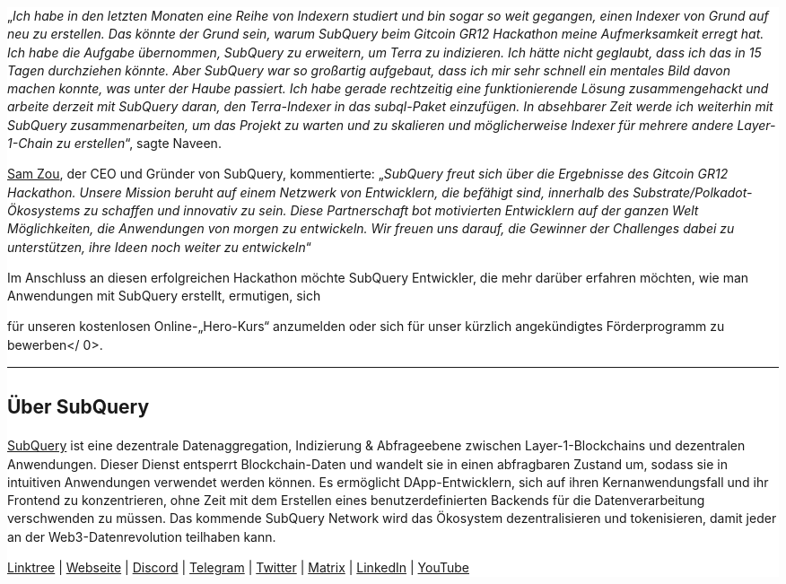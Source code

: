 <iframe width="560" height="315" src="https://www.youtube.com/embed/K_pjh5OC95A" title="YouTube-Videoplayer" frameborder="0" allow="accelerometer; autoplay; clipboard-write; encrypted-media; gyroscope; picture-in-picture" allowfullscreen></iframe>

„_Ich habe in den letzten Monaten eine Reihe von Indexern studiert und bin sogar so weit gegangen, einen Indexer von Grund auf neu zu erstellen. Das könnte der Grund sein, warum SubQuery beim Gitcoin GR12 Hackathon meine Aufmerksamkeit erregt hat. Ich habe die Aufgabe übernommen, SubQuery zu erweitern, um Terra zu indizieren. Ich hätte nicht geglaubt, dass ich das in 15 Tagen durchziehen könnte. Aber SubQuery war so großartig aufgebaut, dass ich mir sehr schnell ein mentales Bild davon machen konnte, was unter der Haube passiert. Ich habe gerade rechtzeitig eine funktionierende Lösung zusammengehackt und arbeite derzeit mit SubQuery daran, den Terra-Indexer in das subql-Paket einzufügen. In absehbarer Zeit werde ich weiterhin mit SubQuery zusammenarbeiten, um das Projekt zu warten und zu skalieren und möglicherweise Indexer für mehrere andere Layer-1-Chain zu erstellen_“, sagte Naveen.

[Sam Zou](https://twitter.com/zoujialiu), der CEO und Gründer von SubQuery, kommentierte: „_SubQuery freut sich über die Ergebnisse des Gitcoin GR12 Hackathon. Unsere Mission beruht auf einem Netzwerk von Entwicklern, die befähigt sind, innerhalb des Substrate/Polkadot-Ökosystems zu schaffen und innovativ zu sein. Diese Partnerschaft bot motivierten Entwicklern auf der ganzen Welt Möglichkeiten, die Anwendungen von morgen zu entwickeln. Wir freuen uns darauf, die Gewinner der Challenges dabei zu unterstützen, ihre Ideen noch weiter zu entwickeln_“

Im Anschluss an diesen erfolgreichen Hackathon möchte SubQuery Entwickler, die mehr darüber erfahren möchten, wie man Anwendungen mit SubQuery erstellt, ermutigen, sich

für unseren kostenlosen Online-„Hero-Kurs“ anzumelden oder sich für unser kürzlich angekündigtes Förderprogramm zu bewerben</ 0>.</p> 



---



## Über SubQuery

[SubQuery](https://subquery.network/) ist eine dezentrale Datenaggregation, Indizierung & Abfrageebene zwischen Layer-1-Blockchains und dezentralen Anwendungen. Dieser Dienst entsperrt Blockchain-Daten und wandelt sie in einen abfragbaren Zustand um, sodass sie in intuitiven Anwendungen verwendet werden können. Es ermöglicht DApp-Entwicklern, sich auf ihren Kernanwendungsfall und ihr Frontend zu konzentrieren, ohne Zeit mit dem Erstellen eines benutzerdefinierten Backends für die Datenverarbeitung verschwenden zu müssen. Das kommende SubQuery Network wird das Ökosystem dezentralisieren und tokenisieren, damit jeder an der Web3-Datenrevolution teilhaben kann.

[Linktree](https://linktr.ee/subquerynetwork) | [Webseite](https://subquery.network/) | [Discord](https://discord.com/invite/78zg8aBSMG) | [Telegram](https://t.me/subquerynetwork) | [Twitter](https://twitter.com/subquerynetwork) | [Matrix](https://matrix.to/#/#subquery:matrix.org) | [LinkedIn](https://www.linkedin.com/company/subquery) | [YouTube](https://www.youtube.com/channel/UCi1a6NUUjegcLHDFLr7CqLw)
